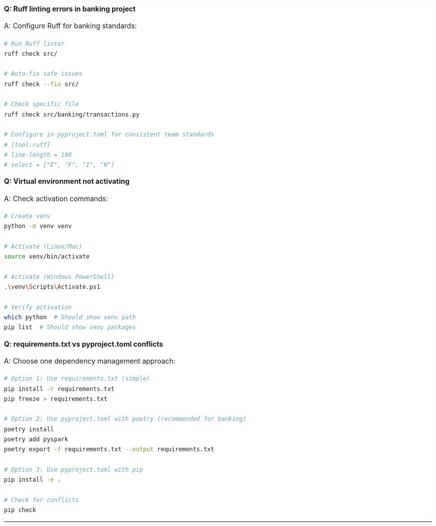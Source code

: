 **Q: Ruff linting errors in banking project**

A: Configure Ruff for banking standards:
```bash
# Run Ruff linter
ruff check src/

# Auto-fix safe issues
ruff check --fix src/

# Check specific file
ruff check src/banking/transactions.py

# Configure in pyproject.toml for consistent team standards
# [tool.ruff]
# line-length = 100
# select = ["E", "F", "I", "N"]
```

**Q: Virtual environment not activating**

A: Check activation commands:
```bash
# Create venv
python -m venv venv

# Activate (Linux/Mac)
source venv/bin/activate

# Activate (Windows PowerShell)
.\venv\Scripts\Activate.ps1

# Verify activation
which python  # Should show venv path
pip list  # Should show venv packages
```

**Q: requirements.txt vs pyproject.toml conflicts**

A: Choose one dependency management approach:
```bash
# Option 1: Use requirements.txt (simple)
pip install -r requirements.txt
pip freeze > requirements.txt

# Option 2: Use pyproject.toml with poetry (recommended for banking)
poetry install
poetry add pyspark
poetry export -f requirements.txt --output requirements.txt

# Option 3: Use pyproject.toml with pip
pip install -e .

# Check for conflicts
pip check
```

---